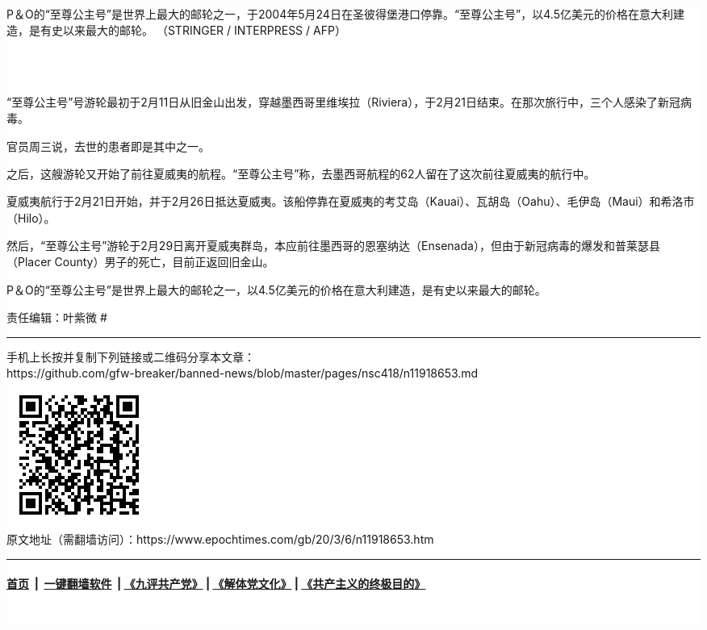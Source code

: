  P＆O的“至尊公主号”是世界上最大的邮轮之一，于2004年5月24日在圣彼得堡港口停靠。“至尊公主号”，以4.5亿美元的价格在意大利建造，是有史以来最大的邮轮。 （STRINGER / INTERPRESS / AFP）
 </figcaption><br/>
</figure><br/>
<p>
 “至尊公主号”号游轮最初于2月11日从旧金山出发，穿越墨西哥里维埃拉（Riviera），于2月21日结束。在那次旅行中，三个人感染了新冠病毒。
</p>
<p>
 官员周三说，去世的患者即是其中之一。
</p>
<p>
 之后，这艘游轮又开始了前往夏威夷的航程。“至尊公主号”称，去墨西哥航程的62人留在了这次前往夏威夷的航行中。
</p>
<p>
 夏威夷航行于2月21日开始，并于2月26日抵达夏威夷。该船停靠在夏威夷的考艾岛（Kauai）、瓦胡岛（Oahu）、毛伊岛（Maui）和希洛市（Hilo）。
</p>
<p>
 然后，“至尊公主号”游轮于2月29日离开夏威夷群岛，本应前往墨西哥的恩塞纳达（Ensenada），但由于新冠病毒的爆发和普莱瑟县（Placer County）男子的死亡，目前正返回旧金山。
</p>
<p>
 P＆O的“至尊公主号”是世界上最大的邮轮之一，以4.5亿美元的价格在意大利建造，是有史以来最大的邮轮。
</p>
<p>
 责任编辑：叶紫微 #
</p>
</div>
<hr/>
手机上长按并复制下列链接或二维码分享本文章：<br/>
https://github.com/gfw-breaker/banned-news/blob/master/pages/nsc418/n11918653.md <br/>
<a href='https://github.com/gfw-breaker/banned-news/blob/master/pages/nsc418/n11918653.md'><img src='https://github.com/gfw-breaker/banned-news/blob/master/pages/nsc418/n11918653.md.png'/></a> <br/>
原文地址（需翻墙访问）：https://www.epochtimes.com/gb/20/3/6/n11918653.htm


------------------------
#### [首页](https://github.com/gfw-breaker/banned-news/blob/master/README.md) &nbsp;|&nbsp; [一键翻墙软件](https://github.com/gfw-breaker/nogfw/blob/master/README.md) &nbsp;| [《九评共产党》](https://github.com/gfw-breaker/9ping.md/blob/master/README.md#九评之一评共产党是什么) | [《解体党文化》](https://github.com/gfw-breaker/jtdwh.md/blob/master/README.md) | [《共产主义的终极目的》](https://github.com/gfw-breaker/gczydzjmd.md/blob/master/README.md)


<img src='http://gfw-breaker.win/banned-news/pages/nsc418/n11918653.md' width='0px' height='0px'/>